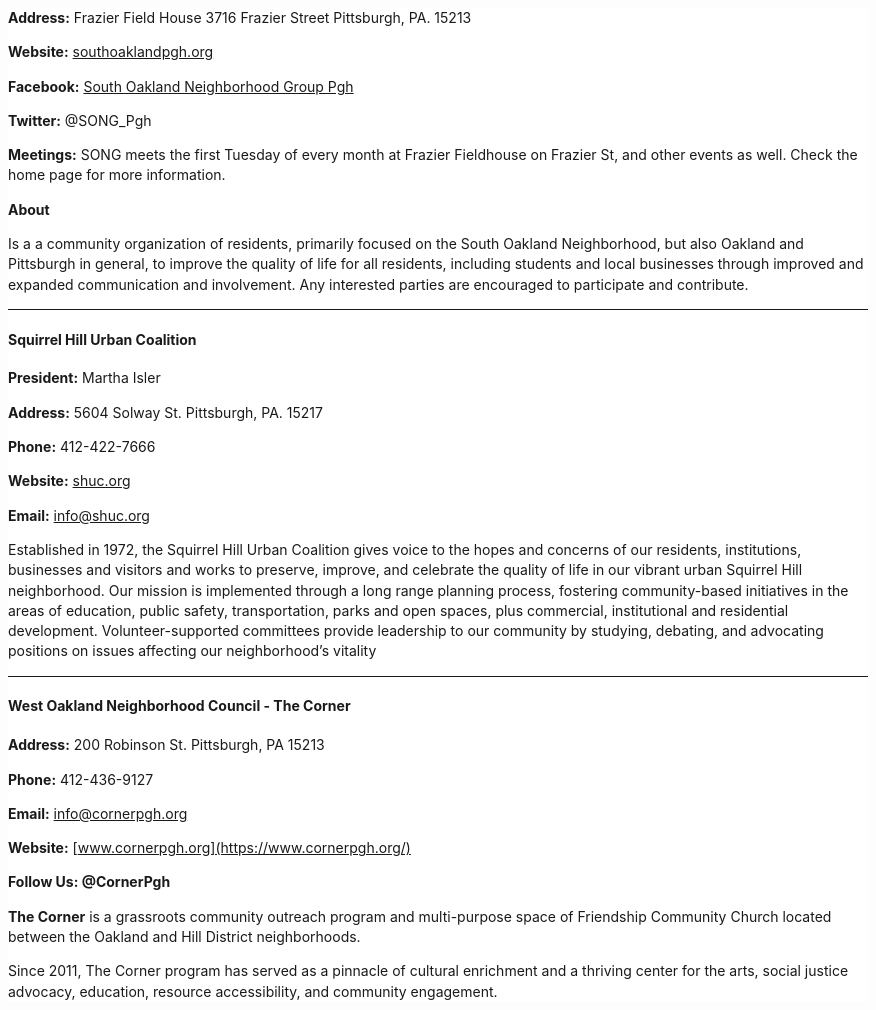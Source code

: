 **Address:** Frazier Field House 3716 Frazier Street Pittsburgh, PA. 15213

**Website:** [southoaklandpgh.org](https://southoaklandpgh.org/)

**Facebook:** [South Oakland Neighborhood Group Pgh](https://www.facebook.com/SONGPgh)

**Twitter:** @SONG\_Pgh

**Meetings:** SONG meets the first Tuesday of every month at Frazier Fieldhouse on Frazier St, and other events as well. Check the home page for more information.

**About**

Is a a community organization of residents, primarily focused on the South Oakland Neighborhood, but also Oakland and Pittsburgh in general, to improve the quality of life for all residents, including students and local businesses through improved and expanded communication and involvement. Any interested parties are encouraged to participate and contribute.

* * *

#### Squirrel Hill Urban Coalition

**President:** Martha Isler

**Address:** 5604 Solway St. Pittsburgh, PA. 15217

**Phone:** 412-422-7666

**Website:** [shuc.org](https://shuc.org/)

**Email:** [info@shuc.org](mailto:info@shuc.org)

Established in 1972, the Squirrel Hill Urban Coalition gives voice to the hopes and concerns of our residents, institutions, businesses and visitors and works to preserve, improve, and celebrate the quality of life in our vibrant urban Squirrel Hill neighborhood. Our mission is implemented through a long range planning process, fostering community-based initiatives in the areas of education, public safety, transportation, parks and open spaces, plus commercial, institutional and residential development. Volunteer-supported committees provide leadership to our community by studying, debating, and advocating positions on issues affecting our neighborhood’s vitality

* * *

#### West Oakland Neighborhood Council - The Corner

**Address:** 200 Robinson St. Pittsburgh, PA 15213

**Phone:** 412-436-9127

**Email:** [info@cornerpgh.org](mailto:info@cornerpgh.org)

**Website:** [www.cornerpgh.org](https://www.cornerpgh.org/)

**Follow Us: @CornerPgh**

**The Corner** is a grassroots community outreach program and multi-purpose space of Friendship Community Church located between the Oakland and Hill District neighborhoods.

Since 2011, The Corner program has served as a pinnacle of cultural enrichment and a thriving center for the arts, social justice advocacy, education, resource accessibility, and community engagement.
